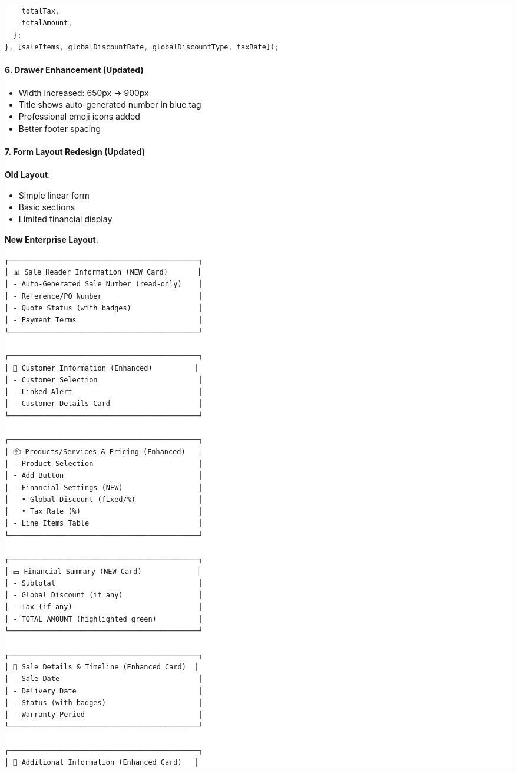 ```typescript
    totalTax,
    totalAmount,
  };
}, [saleItems, globalDiscountRate, globalDiscountType, taxRate]);
```

#### 6. **Drawer Enhancement** (Updated)
- Width increased: 650px → 900px
- Title shows auto-generated number in blue tag
- Professional emoji icons added
- Better footer spacing

#### 7. **Form Layout Redesign** (Updated)

**Old Layout**:
- Simple linear form
- Basic sections
- Limited financial display

**New Enterprise Layout**:
```
┌─────────────────────────────────────────────┐
│ 📊 Sale Header Information (NEW Card)       │
│ - Auto-Generated Sale Number (read-only)    │
│ - Reference/PO Number                       │
│ - Quote Status (with badges)                │
│ - Payment Terms                             │
└─────────────────────────────────────────────┘

┌─────────────────────────────────────────────┐
│ 👥 Customer Information (Enhanced)          │
│ - Customer Selection                        │
│ - Linked Alert                              │
│ - Customer Details Card                     │
└─────────────────────────────────────────────┘

┌─────────────────────────────────────────────┐
│ 📦 Products/Services & Pricing (Enhanced)   │
│ - Product Selection                         │
│ - Add Button                                │
│ - Financial Settings (NEW)                  │
│   • Global Discount (fixed/%)               │
│   • Tax Rate (%)                            │
│ - Line Items Table                          │
└─────────────────────────────────────────────┘

┌─────────────────────────────────────────────┐
│ 💵 Financial Summary (NEW Card)             │
│ - Subtotal                                  │
│ - Global Discount (if any)                  │
│ - Tax (if any)                              │
│ - TOTAL AMOUNT (highlighted green)          │
└─────────────────────────────────────────────┘

┌─────────────────────────────────────────────┐
│ 📅 Sale Details & Timeline (Enhanced Card)  │
│ - Sale Date                                 │
│ - Delivery Date                             │
│ - Status (with badges)                      │
│ - Warranty Period                           │
└─────────────────────────────────────────────┘

┌─────────────────────────────────────────────┐
│ 📝 Additional Information (Enhanced Card)   │
```